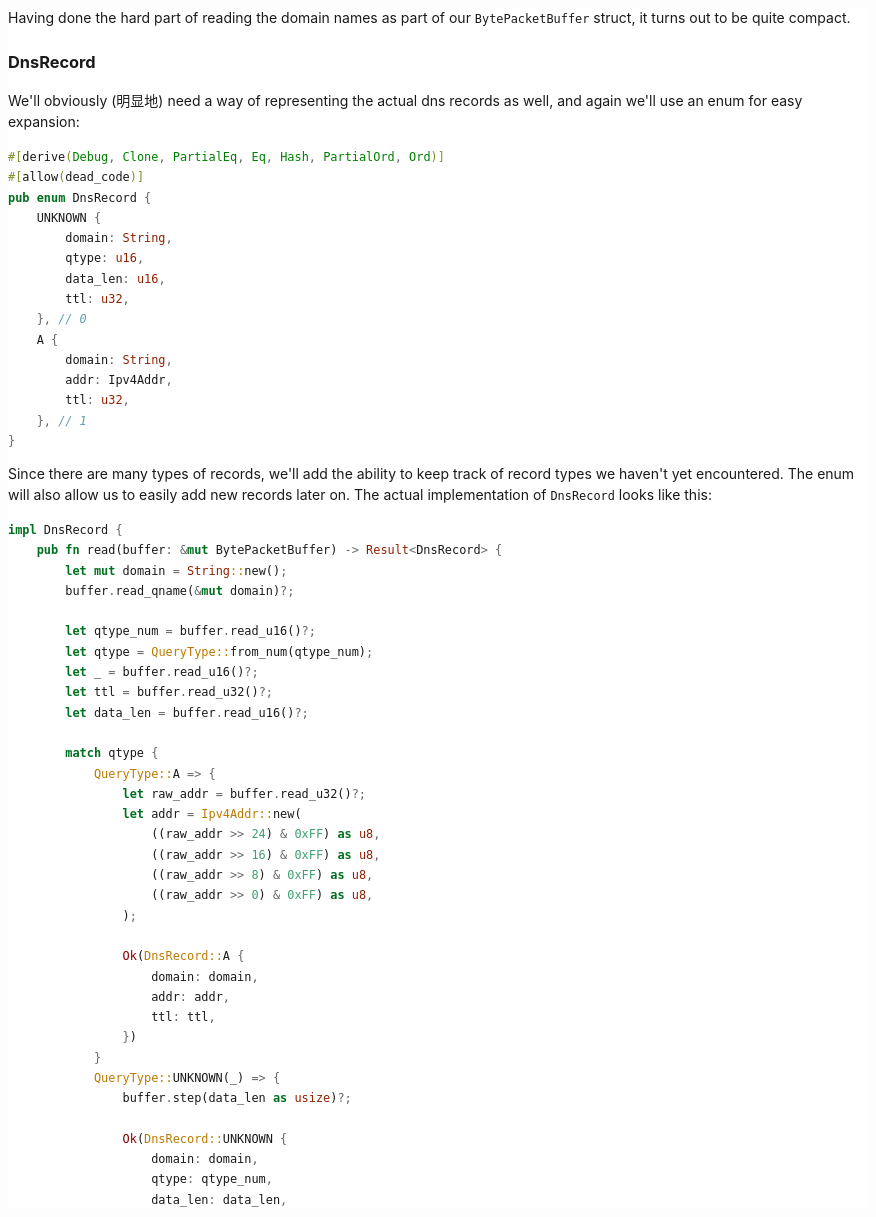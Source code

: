 Having done the hard part of reading the domain names as part of our
`BytePacketBuffer` struct, it turns out to be quite compact.

### DnsRecord

We'll obviously (明显地) need a way of representing the actual dns records as well, and
again we'll use an enum for easy expansion:

```rust
#[derive(Debug, Clone, PartialEq, Eq, Hash, PartialOrd, Ord)]
#[allow(dead_code)]
pub enum DnsRecord {
    UNKNOWN {
        domain: String,
        qtype: u16,
        data_len: u16,
        ttl: u32,
    }, // 0
    A {
        domain: String,
        addr: Ipv4Addr,
        ttl: u32,
    }, // 1
}
```

Since there are many types of records, we'll add the ability to keep track of
record types we haven't yet encountered. The enum will also allow us to easily
add new records later on. The actual implementation of `DnsRecord` looks like
this:

```rust
impl DnsRecord {
    pub fn read(buffer: &mut BytePacketBuffer) -> Result<DnsRecord> {
        let mut domain = String::new();
        buffer.read_qname(&mut domain)?;

        let qtype_num = buffer.read_u16()?;
        let qtype = QueryType::from_num(qtype_num);
        let _ = buffer.read_u16()?;
        let ttl = buffer.read_u32()?;
        let data_len = buffer.read_u16()?;

        match qtype {
            QueryType::A => {
                let raw_addr = buffer.read_u32()?;
                let addr = Ipv4Addr::new(
                    ((raw_addr >> 24) & 0xFF) as u8,
                    ((raw_addr >> 16) & 0xFF) as u8,
                    ((raw_addr >> 8) & 0xFF) as u8,
                    ((raw_addr >> 0) & 0xFF) as u8,
                );

                Ok(DnsRecord::A {
                    domain: domain,
                    addr: addr,
                    ttl: ttl,
                })
            }
            QueryType::UNKNOWN(_) => {
                buffer.step(data_len as usize)?;

                Ok(DnsRecord::UNKNOWN {
                    domain: domain,
                    qtype: qtype_num,
                    data_len: data_len,
```
